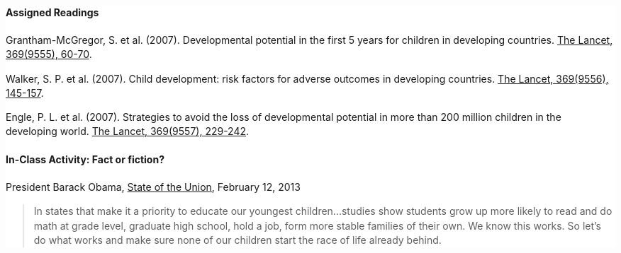 #### Assigned Readings

Grantham-McGregor, S. et al. (2007). Developmental potential in the first 5 years for children in developing countries. [The Lancet, 369(9555), 60-70](http://www.ncbi.nlm.nih.gov/pubmed/17208643).

Walker, S. P. et al. (2007). Child development: risk factors for adverse outcomes in developing countries. [The Lancet, 369(9556), 145-157](http://www.ncbi.nlm.nih.gov/pubmed/17223478).

Engle, P. L. et al. (2007). Strategies to avoid the loss of developmental potential in more than 200 million children in the developing world. [The Lancet, 369(9557), 229-242](http://www.ncbi.nlm.nih.gov/pubmed/17240290).

#### In-Class Activity: Fact or fiction?

President Barack Obama, [State of the Union](http://www.whitehouse.gov/the-press-office/2013/02/13/fact-sheet-president-obama-s-plan-early-education-all-americans), February 12, 2013

> In states that make it a priority to educate our youngest children...studies show students grow up more likely to read and do math at grade level, graduate high school, hold a job, form more stable families of their own.  We know this works.  So let’s do what works and make sure none of our children start the race of life already behind.
